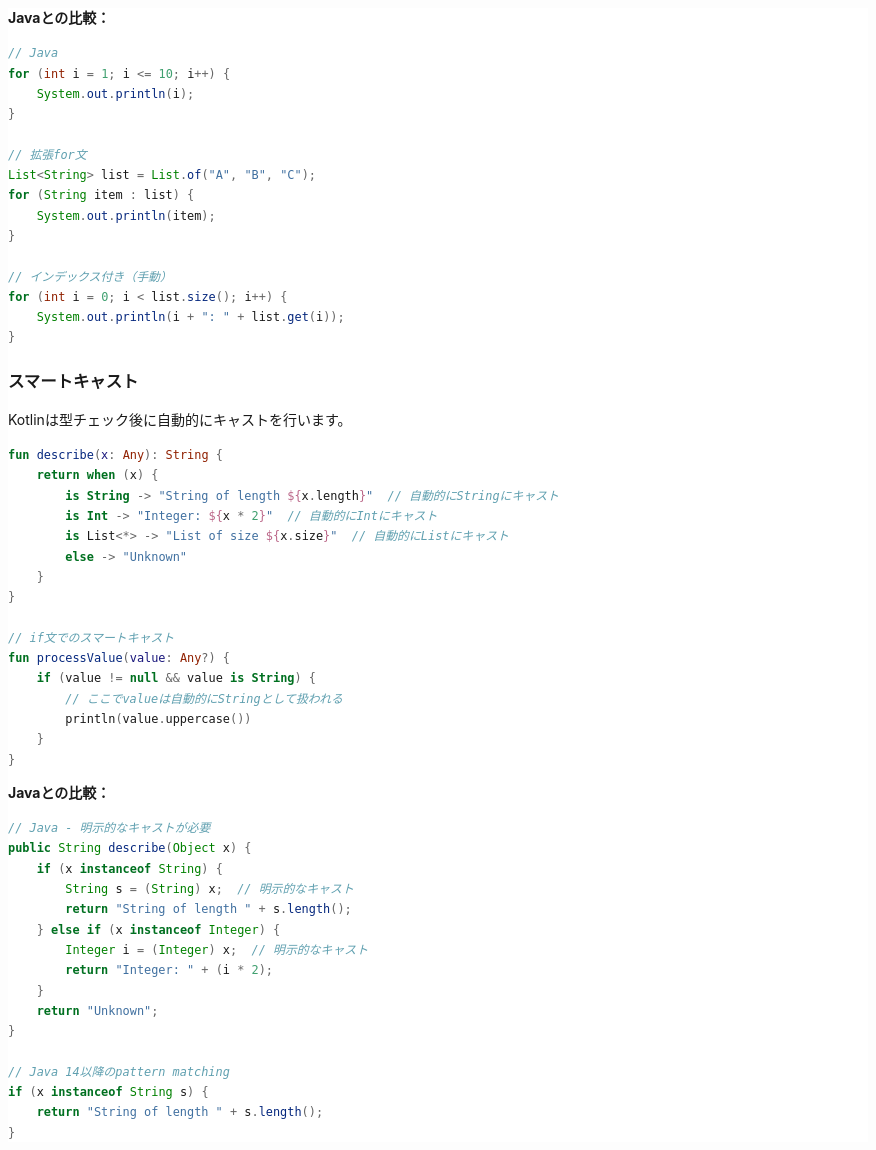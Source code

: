 **Javaとの比較：**

```java
// Java
for (int i = 1; i <= 10; i++) {
    System.out.println(i);
}

// 拡張for文
List<String> list = List.of("A", "B", "C");
for (String item : list) {
    System.out.println(item);
}

// インデックス付き（手動）
for (int i = 0; i < list.size(); i++) {
    System.out.println(i + ": " + list.get(i));
}
```

### スマートキャスト

Kotlinは型チェック後に自動的にキャストを行います。

```kotlin
fun describe(x: Any): String {
    return when (x) {
        is String -> "String of length ${x.length}"  // 自動的にStringにキャスト
        is Int -> "Integer: ${x * 2}"  // 自動的にIntにキャスト
        is List<*> -> "List of size ${x.size}"  // 自動的にListにキャスト
        else -> "Unknown"
    }
}

// if文でのスマートキャスト
fun processValue(value: Any?) {
    if (value != null && value is String) {
        // ここでvalueは自動的にStringとして扱われる
        println(value.uppercase())
    }
}
```

**Javaとの比較：**

```java
// Java - 明示的なキャストが必要
public String describe(Object x) {
    if (x instanceof String) {
        String s = (String) x;  // 明示的なキャスト
        return "String of length " + s.length();
    } else if (x instanceof Integer) {
        Integer i = (Integer) x;  // 明示的なキャスト
        return "Integer: " + (i * 2);
    }
    return "Unknown";
}

// Java 14以降のpattern matching
if (x instanceof String s) {
    return "String of length " + s.length();
}
```
